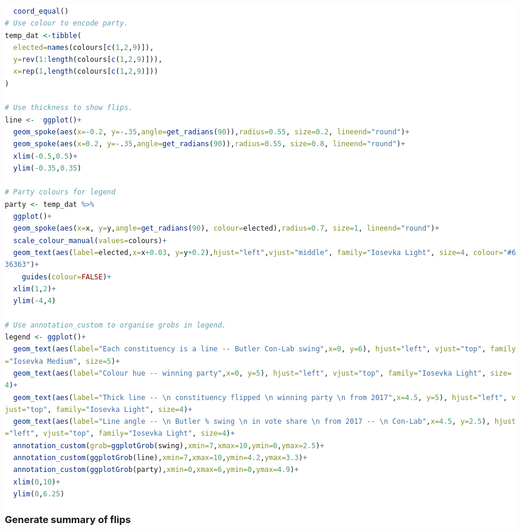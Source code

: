 ``` r
  coord_equal()
# Use colour to encode party.
temp_dat <-tibble(
  elected=names(colours[c(1,2,9)]),
  y=rev(1:length(colours[c(1,2,9)])),
  x=rep(1,length(colours[c(1,2,9)]))
) 

# Use thickness to show flips.
line <-  ggplot()+
  geom_spoke(aes(x=-0.2, y=-.35,angle=get_radians(90)),radius=0.55, size=0.2, lineend="round")+
  geom_spoke(aes(x=0.2, y=-.35,angle=get_radians(90)),radius=0.55, size=0.8, lineend="round")+
  xlim(-0.5,0.5)+
  ylim(-0.35,0.35)

# Party colours for legend
party <- temp_dat %>%
  ggplot()+
  geom_spoke(aes(x=x, y=y,angle=get_radians(90), colour=elected),radius=0.7, size=1, lineend="round")+
  scale_colour_manual(values=colours)+
  geom_text(aes(label=elected,x=x+0.03, y=y+0.2),hjust="left",vjust="middle", family="Iosevka Light", size=4, colour="#636363")+
    guides(colour=FALSE)+
  xlim(1,2)+
  ylim(-4,4)

# Use annotation_custom to organise grobs in legend.
legend <- ggplot()+
  geom_text(aes(label="Each constituency is a line -- Butler Con-Lab swing",x=0, y=6), hjust="left", vjust="top", family="Iosevka Medium", size=5)+
  geom_text(aes(label="Colour hue -- winning party",x=0, y=5), hjust="left", vjust="top", family="Iosevka Light", size=4)+
  geom_text(aes(label="Thick line -- \n constituency flipped \n winning party \n from 2017",x=4.5, y=5), hjust="left", vjust="top", family="Iosevka Light", size=4)+
  geom_text(aes(label="Line angle -- \n Butler % swing \n in vote share \n from 2017 -- \n Con-Lab",x=4.5, y=2.5), hjust="left", vjust="top", family="Iosevka Light", size=4)+
  annotation_custom(grob=ggplotGrob(swing),xmin=7,xmax=10,ymin=0,ymax=2.5)+
  annotation_custom(ggplotGrob(line),xmin=7,xmax=10,ymin=4.2,ymax=3.3)+
  annotation_custom(ggplotGrob(party),xmin=0,xmax=6,ymin=0,ymax=4.9)+
  xlim(0,10)+
  ylim(0,6.25)
```

### Generate summary of flips

